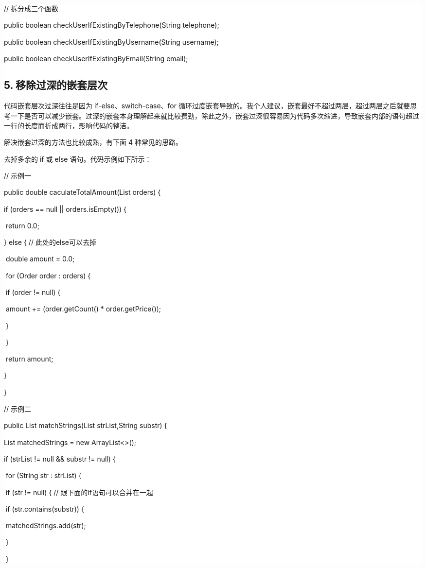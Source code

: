 // 拆分成三个函数

public boolean checkUserIfExistingByTelephone(String telephone);

public boolean checkUserIfExistingByUsername(String username);

public boolean checkUserIfExistingByEmail(String email);

## 5. 移除过深的嵌套层次

代码嵌套层次过深往往是因为 if-else、switch-case、for 循环过度嵌套导致的。我个人建议，嵌套最好不超过两层，超过两层之后就要思考一下是否可以减少嵌套。过深的嵌套本身理解起来就比较费劲，除此之外，嵌套过深很容易因为代码多次缩进，导致嵌套内部的语句超过一行的长度而折成两行，影响代码的整洁。

解决嵌套过深的方法也比较成熟，有下面 4 种常见的思路。

去掉多余的 if 或 else 语句。代码示例如下所示：

// 示例一

public double caculateTotalAmount(List<Order> orders) {

  if (orders == null || orders.isEmpty()) {

​    return 0.0;

  } else { // 此处的else可以去掉

​    double amount = 0.0;

​    for (Order order : orders) {

​      if (order != null) {

​        amount += (order.getCount() * order.getPrice());

​      }

​    }

​    return amount;

  }

}

// 示例二

public List<String> matchStrings(List<String> strList,String substr) {

  List<String> matchedStrings = new ArrayList<>();

  if (strList != null && substr != null) {

​    for (String str : strList) {

​      if (str != null) { // 跟下面的if语句可以合并在一起

​        if (str.contains(substr)) {

​          matchedStrings.add(str);

​        }

​      }
